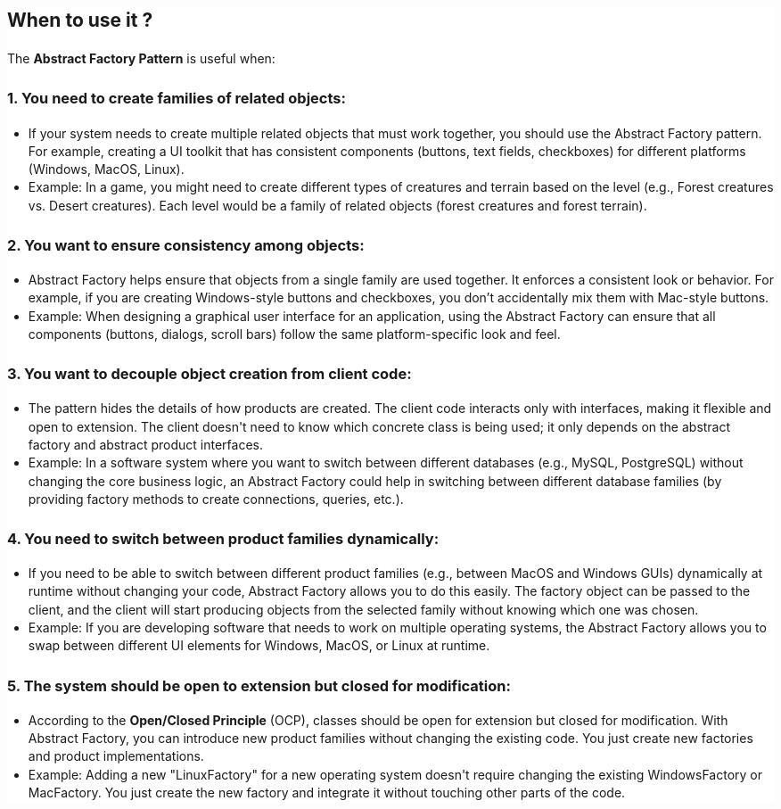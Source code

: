 
## When to use it ?

The **Abstract Factory Pattern** is useful when:

### 1. **You need to create families of related objects**:
   - If your system needs to create multiple related objects that must work together, you should use the Abstract Factory pattern. For example, creating a UI toolkit that has consistent components (buttons, text fields, checkboxes) for different platforms (Windows, MacOS, Linux).
   - Example: In a game, you might need to create different types of creatures and terrain based on the level (e.g., Forest creatures vs. Desert creatures). Each level would be a family of related objects (forest creatures and forest terrain).

### 2. **You want to ensure consistency among objects**:
   - Abstract Factory helps ensure that objects from a single family are used together. It enforces a consistent look or behavior. For example, if you are creating Windows-style buttons and checkboxes, you don’t accidentally mix them with Mac-style buttons.
   - Example: When designing a graphical user interface for an application, using the Abstract Factory can ensure that all components (buttons, dialogs, scroll bars) follow the same platform-specific look and feel.

### 3. **You want to decouple object creation from client code**:
   - The pattern hides the details of how products are created. The client code interacts only with interfaces, making it flexible and open to extension. The client doesn't need to know which concrete class is being used; it only depends on the abstract factory and abstract product interfaces.
   - Example: In a software system where you want to switch between different databases (e.g., MySQL, PostgreSQL) without changing the core business logic, an Abstract Factory could help in switching between different database families (by providing factory methods to create connections, queries, etc.).

### 4. **You need to switch between product families dynamically**:
   - If you need to be able to switch between different product families (e.g., between MacOS and Windows GUIs) dynamically at runtime without changing your code, Abstract Factory allows you to do this easily. The factory object can be passed to the client, and the client will start producing objects from the selected family without knowing which one was chosen.
   - Example: If you are developing software that needs to work on multiple operating systems, the Abstract Factory allows you to swap between different UI elements for Windows, MacOS, or Linux at runtime.

### 5. **The system should be open to extension but closed for modification**:
   - According to the **Open/Closed Principle** (OCP), classes should be open for extension but closed for modification. With Abstract Factory, you can introduce new product families without changing the existing code. You just create new factories and product implementations.
   - Example: Adding a new "LinuxFactory" for a new operating system doesn't require changing the existing WindowsFactory or MacFactory. You just create the new factory and integrate it without touching other parts of the code.
